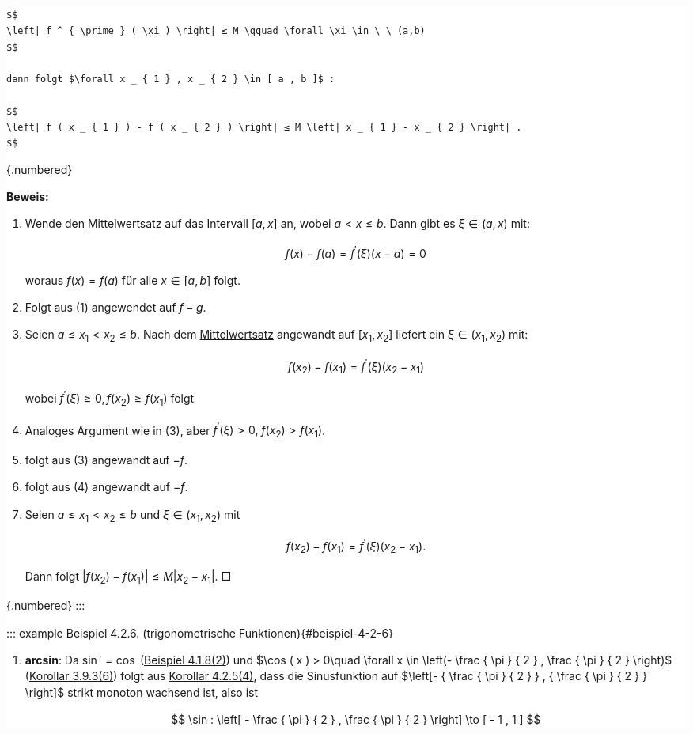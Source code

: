     $$
    \left| f ^ { \prime } ( \xi ) \right| ≤ M \qquad \forall \xi \in \ \ (a,b)
    $$
    
    dann folgt $\forall x _ { 1 } , x _ { 2 } \in [ a , b ]$ :
    
    $$
    \left| f ( x _ { 1 } ) - f ( x _ { 2 } ) \right| ≤ M \left| x _ { 1 } - x _ { 2 } \right| .
    $$

{.numbered}

**Beweis:**
1) Wende den [Mittelwertsatz](#satz-4-2-4) auf das Intervall $[a , x]$ an, wobei $a <x ≤ b$. Dann gibt es $\xi \in (a , x)$ mit:

    $$
    f ( x ) - f ( a ) = f ^ { \prime } ( \xi ) ( x - a ) = 0
    $$
    
    woraus $f ( x ) = f ( a )$ für alle $x \in \left[ a , b \right]$ folgt.

2) Folgt aus (1) angewendet auf $f - g$.   
3) Seien $a ≤ x _ { 1 } < x _ { 2 } ≤ b$. Nach dem [Mittelwertsatz](#satz-4-2-4) angewandt auf $[x _ { 1 } , x _ { 2 }]$ liefert ein $\xi \in \left(x _ { 1 } , x _ { 2 }\right)$ mit:

    $$
    f ( x _ { 2 } ) - f ( x _ { 1 } ) = f ^ { \prime } ( \xi ) ( x _ { 2 } - x _ { 1 } )
    $$

    wobei $f ^ { \prime } ( \xi ) ≥ 0 , f ( x _ { 2 } ) ≥ f ( x _ { 1 } )$ folgt
4) Analoges Argument wie in (3), aber $f ^ { \prime } ( \xi ) > 0 , ~ f ( x _ { 2 } ) > f ( x _ { 1 } )$.
5) folgt aus (3) angewandt auf $- f$.
6) folgt aus (4) angewandt auf $- f$.
7) Seien $a ≤ x _ { 1 } < x _ { 2 } ≤ b$ und $\xi \in \left( x _ { 1 } , x _ { 2 } \right)$ mit

    $$
    f ( x _ { 2 } ) - f ( x _ { 1 } ) = f ^ { \prime } ( \xi ) ( x _ { 2 } - x _ { 1 } ) .
    $$
    
    Dann folgt $\left| f ( x _ { 2 } ) - f ( x _ { 1 } ) \right| ≤ M \left| x _ { 2 } - x _ { 1 } \right|$. <span class="right">$\Box$</span>

{.numbered}
:::

::: example Beispiel 4.2.6. (trigonometrische Funktionen){#beispiel-4-2-6}
1) **arcsin**: Da $\sin' = \cos$ ([Beispiel 4.1.8(2)](#beispiel-4-1-8)) und $\cos ( x ) > 0\quad \forall x \in \left(- \frac { \pi } { 2 } , \frac { \pi } { 2 } \right)$ ([Korollar 3.9.3(6)](/3-stetige-funktionen#korollar-3-9-3)) folgt aus [Korollar 4.2.5(4)](#korollar-4-2-5), dass die Sinusfunktion auf $\left[- { \frac { \pi } { 2 } } , { \frac { \pi } { 2 } } \right]$ strikt monoton wachsend ist, also ist

    $$
    \sin : \left[ - \frac { \pi } { 2 } , \frac { \pi } { 2 } \right] \to [ - 1 , 1 ]
    $$
    